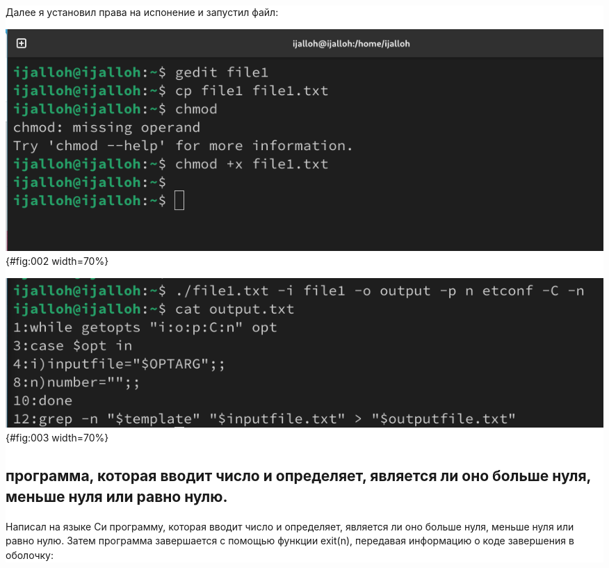 ```

```

Далее я установил права на испонение и запустил файл:

![право на исполнение](image/2.PNG){#fig:002 width=70%}

![Запуск file1](image/3.PNG){#fig:003 width=70%}

## программa, которая вводит число и определяет, является ли оно больше нуля, меньше нуля или равно нулю.

Написал на языке Си программу, которая вводит число и определяет, является ли оно больше нуля, меньше нуля или равно нулю. Затем программа завершается с помощью функции exit(n), передавая информацию о коде завершения в оболочку:

